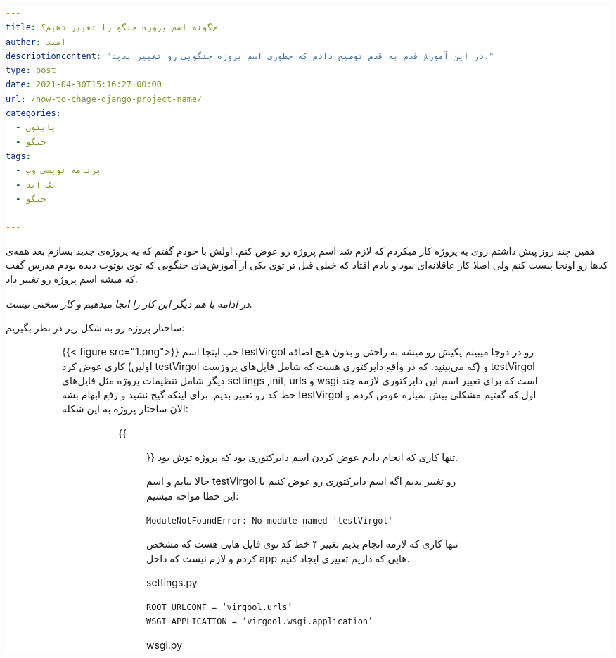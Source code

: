 ```yaml
---
title: چگونه اسم پروژه جنگو را تغییر دهیم؟
author: امید
descriptioncontent: "در این آموزش قدم به قدم توضیح دادم که چطوری اسم پروژه جنگویی رو تغییر بدید."
type: post
date: 2021-04-30T15:16:27+00:00
url: /how-to-chage-django-project-name/
categories:
  - پایتون
  - جنگو
tags:
  - برنامه نویسی وب
  - بک اند
  - جنگو

---
```

همین چند روز پیش داشتم روی یه پروژه کار میکردم که لازم شد اسم پروژه رو عوض کنم. اولش با خودم گفتم که یه پروژه‌ی جدید بسازم بعد همه‌ی کدها رو اونجا پیست کنم ولی اصلا کار عاقلانه‌ای نبود و یادم افتاد که خیلی قبل تر توی یکی از آموزش‌های جنگویی که توی یوتوب دیده بودم مدرس گفت که میشه اسم پروژه رو تغییر داد.

_در ادامه با هم دیگر این کار را انجا میدهیم و کار سختی نیست._

ساختار پروژه رو به شکل زیر در نظر بگیریم:<figure class="is-layout-flex wp-block-gallery-2 wp-block-gallery has-nested-images columns-default is-cropped"> <figure class="wp-block-image size-large">

{{< figure src="1.png">}}
خب اینجا اسم testVirgol رو در دوجا میبینم یکیش رو میشه به راحتی و بدون هیچ اضافه کاری عوض کرد (اولین testVirgol که می‌بینید. که در واقع دایرکتوری هست که شامل فایل‌های پروژست) و testVirgol دیگر شامل تنظیمات پروژه مثل فایل‌های settings ,init, urls و wsgi است که برای تغییر اسم این دایرکتوری لازمه چند خط کد رو تغییر بدیم. برای اینکه گیج نشید و رفع ابهام بشه testVirgol اول که گفتیم مشکلی پیش نمیاره عوض کردم و الان ساختار پروژه به این شکله:<figure class="is-layout-flex wp-block-gallery-4 wp-block-gallery has-nested-images columns-default is-cropped"> <figure class="wp-block-image size-large">

{{<figure src="2.png">}}
تنها کاری که انجام دادم عوض کردن اسم دایرکتوری بود که پروژه توش بود.

حالا بیایم و اسم testVirgol رو تغییر بدیم اگه اسم دایرکتوری رو عوض کنیم با این خطا مواجه میشیم:

<pre class="wp-block-code"><code>ModuleNotFoundError: No module named 'testVirgol'</code></pre>

تنها کاری که لازمه انجام بدیم تغییر ۴ خط کد توی فایل هایی هست که مشخص کردم و لازم نیست که داخل app هایی که داریم تغییری ایجاد کنیم.

<p class="has-text-align-left">
  settings.py
</p>

<pre class="wp-block-code"><code>ROOT_URLCONF = ‘virgool.urls’
WSGI_APPLICATION = ‘virgool.wsgi.application’</code></pre>

<p class="has-text-align-left">
  wsgi.py
</p>
